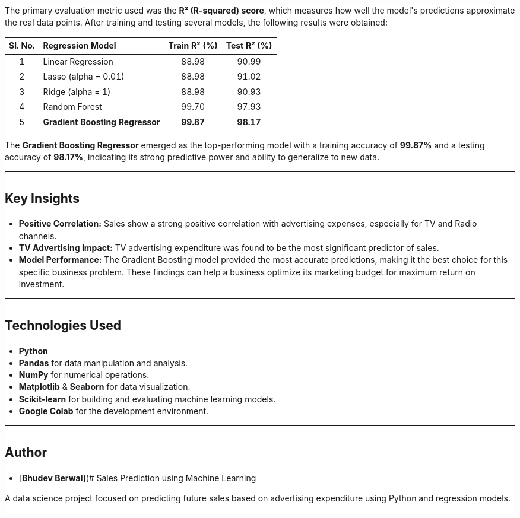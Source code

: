 The primary evaluation metric used was the **R² (R-squared) score**, which measures how well the model's predictions approximate the real data points. After training and testing several models, the following results were obtained:

| Sl. No. | Regression Model                | Train R² (%) | Test R² (%) |
|:-------:|:--------------------------------|:------------:|:-----------:|
|    1    | Linear Regression               |     88.98    |    90.99    |
|    2    | Lasso (alpha = 0.01)            |     88.98    |    91.02    |
|    3    | Ridge (alpha = 1)               |     88.98    |    90.93    |
|    4    | Random Forest                   |     99.70    |    97.93    |
|    5    | **Gradient Boosting Regressor** |   **99.87** |   **98.17** |

The **Gradient Boosting Regressor** emerged as the top-performing model with a training accuracy of **99.87%** and a testing accuracy of **98.17%**, indicating its strong predictive power and ability to generalize to new data.

---

## Key Insights

* **Positive Correlation:** Sales show a strong positive correlation with advertising expenses, especially for TV and Radio channels.
* **TV Advertising Impact:** TV advertising expenditure was found to be the most significant predictor of sales.
* **Model Performance:** The Gradient Boosting model provided the most accurate predictions, making it the best choice for this specific business problem. These findings can help a business optimize its marketing budget for maximum return on investment.

---

## Technologies Used

* **Python**
* **Pandas** for data manipulation and analysis.
* **NumPy** for numerical operations.
* **Matplotlib** & **Seaborn** for data visualization.
* **Scikit-learn** for building and evaluating machine learning models.
* **Google Colab** for the development environment.

---

## Author

- [**Bhudev Berwal**](# Sales Prediction using Machine Learning

A data science project focused on predicting future sales based on advertising expenditure using Python and regression models.


---
